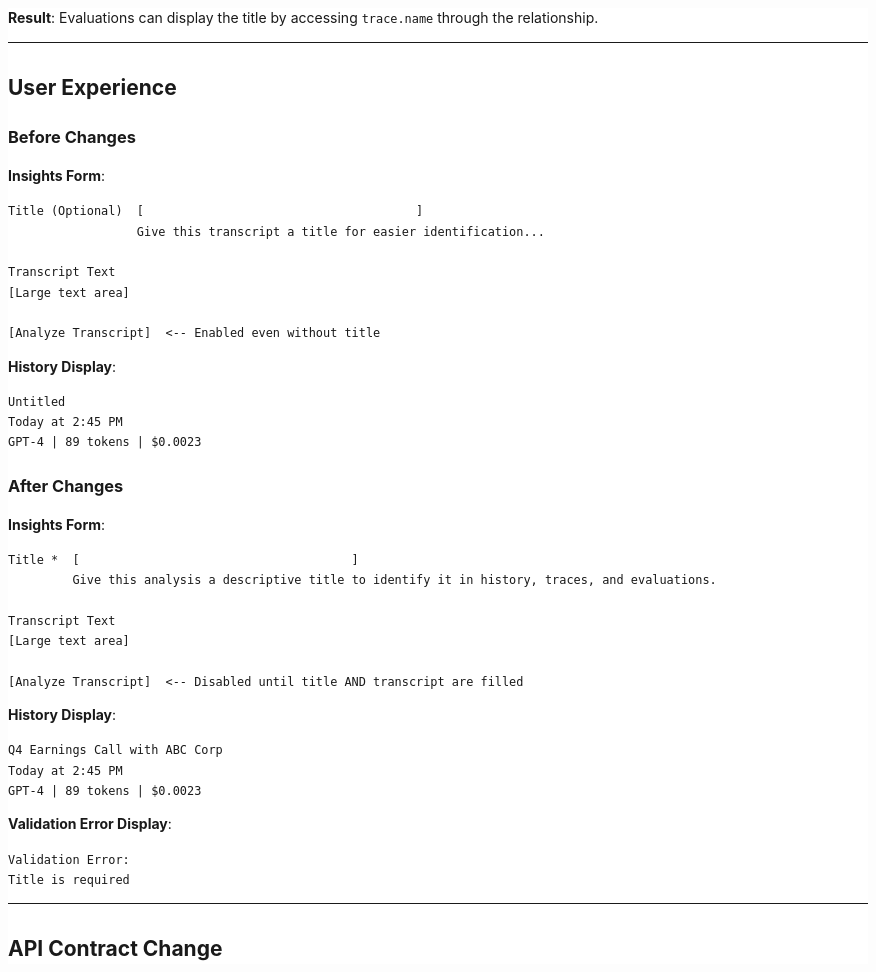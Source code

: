 **Result**: Evaluations can display the title by accessing `trace.name` through the relationship.

---

## User Experience

### Before Changes

**Insights Form**:
```
Title (Optional)  [                                      ]
                  Give this transcript a title for easier identification...

Transcript Text
[Large text area]

[Analyze Transcript]  <-- Enabled even without title
```

**History Display**:
```
Untitled
Today at 2:45 PM
GPT-4 | 89 tokens | $0.0023
```

### After Changes

**Insights Form**:
```
Title *  [                                      ]
         Give this analysis a descriptive title to identify it in history, traces, and evaluations.

Transcript Text
[Large text area]

[Analyze Transcript]  <-- Disabled until title AND transcript are filled
```

**History Display**:
```
Q4 Earnings Call with ABC Corp
Today at 2:45 PM
GPT-4 | 89 tokens | $0.0023
```

**Validation Error Display**:
```
Validation Error:
Title is required
```

---

## API Contract Change
